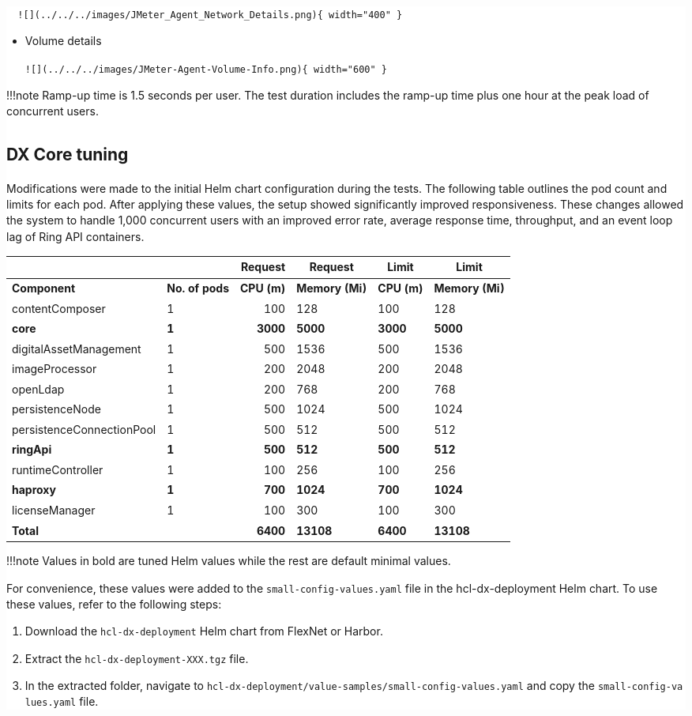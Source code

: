       ![](../../../images/JMeter_Agent_Network_Details.png){ width="400" }

- Volume details

      ![](../../../images/JMeter-Agent-Volume-Info.png){ width="600" }

!!!note
      Ramp-up time is 1.5 seconds per user. The test duration includes the ramp-up time plus one hour at the peak load of concurrent users.

## DX Core tuning

Modifications were made to the initial Helm chart configuration during the tests. The following table outlines the pod count and limits for each pod. After applying these values, the setup showed significantly improved responsiveness. These changes allowed the system to handle 1,000 concurrent users with an improved error rate, average response time, throughput, and an event loop lag of Ring API containers.

|  |  | Request | Request | Limit | Limit |
|---|---|---:|---|---|---|
| **Component** | **No. of pods** | **CPU (m)<br>** | **Memory (Mi)<br>** | **CPU (m)<br>** | **Memory (Mi)<br>** |
| contentComposer | 1 | 100 | 128 | 100 | 128 |
| **core** | **1** | **3000** | **5000** | **3000** | **5000** |
| digitalAssetManagement | 1 | 500 | 1536 | 500 | 1536 |
| imageProcessor | 1 | 200 | 2048 | 200 | 2048 |
| openLdap | 1 | 200 | 768 | 200 | 768 |
| persistenceNode | 1 | 500 | 1024 | 500 | 1024 |
| persistenceConnectionPool | 1 | 500 | 512 | 500 | 512 |
| **ringApi** | **1** | **500** | **512** | **500** | **512** |
| runtimeController | 1 | 100 | 256 | 100 | 256 |
| **haproxy** | **1** | **700** | **1024** | **700** | **1024** |
| licenseManager | 1 | 100 | 300 | 100 | 300 |
| **Total** | | **6400** | **13108** | **6400** | **13108** |

!!!note
     Values in bold are tuned Helm values while the rest are default minimal values.

For convenience, these values were added to the `small-config-values.yaml` file in the hcl-dx-deployment Helm chart. To use these values, refer to the following steps:

1. Download the `hcl-dx-deployment` Helm chart from FlexNet or Harbor.

2. Extract the `hcl-dx-deployment-XXX.tgz` file.

3. In the extracted folder, navigate to `hcl-dx-deployment/value-samples/small-config-values.yaml` and copy the `small-config-values.yaml` file.
